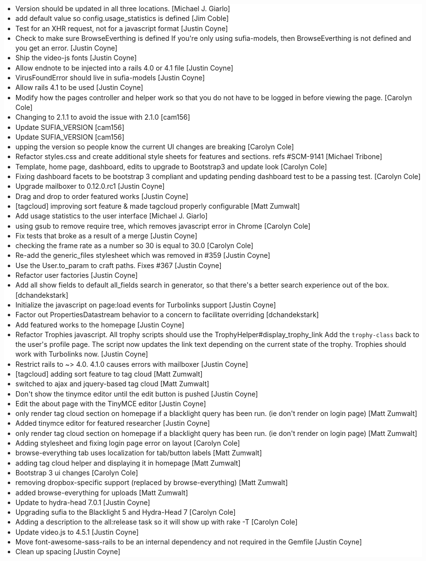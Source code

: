   * Version should be updated in all three locations. [Michael J. Giarlo] 
  * add default value so config.usage_statistics is defined [Jim Coble] 
  * Test for an XHR request, not for a javascript format [Justin Coyne] 
  * Check to make sure BrowseEverthing is defined If you're only using sufia-models, then BrowseEverthing is not defined and you get an error. [Justin Coyne] 
  * Ship the video-js fonts [Justin Coyne] 
  * Allow endnote to be injected into a rails 4.0 or 4.1 file [Justin Coyne] 
  * VirusFoundError should live in sufia-models [Justin Coyne] 
  * Allow rails 4.1 to be used [Justin Coyne] 
  * Modify how the pages controller and helper work so that you do not have to be logged in before viewing the page. [Carolyn Cole] 
  * Changing to 2.1.1 to avoid the issue with 2.1.0 [cam156] 
  * Update SUFIA_VERSION [cam156] 
  * Update SUFIA_VERSION [cam156] 
  * upping the version so people know the current UI changes are breaking [Carolyn Cole] 
  * Refactor styles.css and create additional style sheets for features and sections. refs #SCM-9141 [Michael Tribone] 
  * Template, home page, dashboard, edits to upgrade to Bootstrap3 and update look [Carolyn Cole] 
  * Fixing dashboard facets to be bootstrap 3 compliant and updating pending dashboard test to be a passing test. [Carolyn Cole] 
  * Upgrade mailboxer to 0.12.0.rc1 [Justin Coyne] 
  * Drag and drop to order featured works [Justin Coyne] 
  * [tagcloud] improving sort feature & made tagcloud properly configurable [Matt Zumwalt] 
  * Add usage statistics to the user interface [Michael J. Giarlo] 
  * using gsub to remove require tree, which removes javascript error in Chrome [Carolyn Cole] 
  * Fix tests that broke as a result of a merge [Justin Coyne] 
  * checking the frame rate as a number so 30 is equal to 30.0 [Carolyn Cole] 
  * Re-add the generic_files stylesheet which was removed in #359 [Justin Coyne] 
  * Use the User.to_param to craft paths. Fixes #367 [Justin Coyne] 
  * Refactor user factories [Justin Coyne] 
  * Add all show fields to default all_fields search in generator, so that there's a better search experience out of the box. [dchandekstark] 
  * Initialize the javascript on page:load events for Turbolinks support [Justin Coyne] 
  * Factor out PropertiesDatastream behavior to a concern to facilitate overriding [dchandekstark] 
  * Add featured works to the homepage [Justin Coyne] 
  * Refactor Trophies javascript. All trophy scripts should use the TrophyHelper#display_trophy_link Add the `trophy-class` back to the user's profile page. The script now updates the link text depending on the current state of the trophy. Trophies should work with Turbolinks now. [Justin Coyne] 
  * Restrict rails to ~> 4.0.  4.1.0 causes errors with mailboxer [Justin Coyne] 
  * [tagcloud] adding sort feature to tag cloud [Matt Zumwalt] 
  * switched to ajax and jquery-based tag cloud [Matt Zumwalt] 
  * Don't show the tinymce editor until the edit button is pushed [Justin Coyne] 
  * Edit the about page with the TinyMCE editor [Justin Coyne] 
  * only render tag cloud section on homepage if a blacklight query has been run. (ie don't render on login page) [Matt Zumwalt] 
  * Added tinymce editor for featured researcher [Justin Coyne] 
  * only render tag cloud section on homepage if a blacklight query has been run. (ie don't render on login page) [Matt Zumwalt] 
  * Adding stylesheet and fixing login page error on layout [Carolyn Cole] 
  * browse-everything tab uses localization for tab/button labels [Matt Zumwalt] 
  * adding tag cloud helper and displaying it in homepage [Matt Zumwalt] 
  * Bootstrap 3 ui changes [Carolyn Cole] 
  * removing dropbox-specific support (replaced by browse-everything) [Matt Zumwalt] 
  * added browse-everything for uploads [Matt Zumwalt] 
  * Update to hydra-head 7.0.1 [Justin Coyne] 
  * Upgrading sufia to the Blacklight 5 and Hydra-Head 7 [Carolyn Cole] 
  * Adding a description to the all:release task so it will show up with rake -T [Carolyn Cole] 
  * Update video.js to 4.5.1 [Justin Coyne] 
  * Move font-awesome-sass-rails to be an internal dependency and not required in the Gemfile [Justin Coyne] 
  * Clean up spacing [Justin Coyne]
